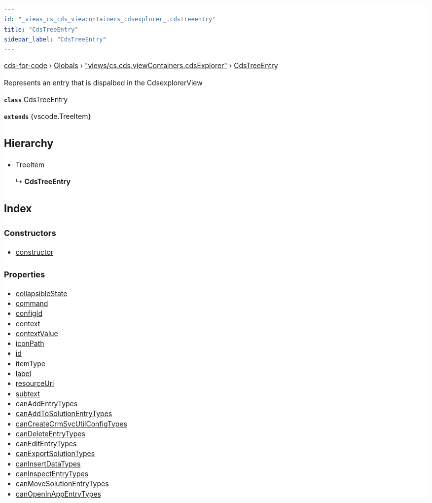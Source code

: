 ```yaml
---
id: "_views_cs_cds_viewcontainers_cdsexplorer_.cdstreeentry"
title: "CdsTreeEntry"
sidebar_label: "CdsTreeEntry"
---
```


[cds-for-code](../index.md) › [Globals](../globals.md) › ["views/cs.cds.viewContainers.cdsExplorer"](../modules/_views_cs_cds_viewcontainers_cdsexplorer_.md) › [CdsTreeEntry](_views_cs_cds_viewcontainers_cdsexplorer_.cdstreeentry.md)

Represents an entry that is dispalbed in the CdsexplorerView

**`class`** CdsTreeEntry

**`extends`** {vscode.TreeItem}

## Hierarchy

* TreeItem

  ↳ **CdsTreeEntry**

## Index

### Constructors

* [constructor](_views_cs_cds_viewcontainers_cdsexplorer_.cdstreeentry.md#constructor)

### Properties

* [collapsibleState](_views_cs_cds_viewcontainers_cdsexplorer_.cdstreeentry.md#optional-collapsiblestate)
* [command](_views_cs_cds_viewcontainers_cdsexplorer_.cdstreeentry.md#optional-command)
* [configId](_views_cs_cds_viewcontainers_cdsexplorer_.cdstreeentry.md#configid)
* [context](_views_cs_cds_viewcontainers_cdsexplorer_.cdstreeentry.md#optional-context)
* [contextValue](_views_cs_cds_viewcontainers_cdsexplorer_.cdstreeentry.md#optional-contextvalue)
* [iconPath](_views_cs_cds_viewcontainers_cdsexplorer_.cdstreeentry.md#optional-iconpath)
* [id](_views_cs_cds_viewcontainers_cdsexplorer_.cdstreeentry.md#id)
* [itemType](_views_cs_cds_viewcontainers_cdsexplorer_.cdstreeentry.md#itemtype)
* [label](_views_cs_cds_viewcontainers_cdsexplorer_.cdstreeentry.md#optional-label)
* [resourceUri](_views_cs_cds_viewcontainers_cdsexplorer_.cdstreeentry.md#optional-resourceuri)
* [subtext](_views_cs_cds_viewcontainers_cdsexplorer_.cdstreeentry.md#optional-subtext)
* [canAddEntryTypes](_views_cs_cds_viewcontainers_cdsexplorer_.cdstreeentry.md#static-private-canaddentrytypes)
* [canAddToSolutionEntryTypes](_views_cs_cds_viewcontainers_cdsexplorer_.cdstreeentry.md#static-private-canaddtosolutionentrytypes)
* [canCreateCrmSvcUtilConfigTypes](_views_cs_cds_viewcontainers_cdsexplorer_.cdstreeentry.md#static-private-cancreatecrmsvcutilconfigtypes)
* [canDeleteEntryTypes](_views_cs_cds_viewcontainers_cdsexplorer_.cdstreeentry.md#static-private-candeleteentrytypes)
* [canEditEntryTypes](_views_cs_cds_viewcontainers_cdsexplorer_.cdstreeentry.md#static-private-caneditentrytypes)
* [canExportSolutionTypes](_views_cs_cds_viewcontainers_cdsexplorer_.cdstreeentry.md#static-private-canexportsolutiontypes)
* [canInsertDataTypes](_views_cs_cds_viewcontainers_cdsexplorer_.cdstreeentry.md#static-private-caninsertdatatypes)
* [canInspectEntryTypes](_views_cs_cds_viewcontainers_cdsexplorer_.cdstreeentry.md#static-private-caninspectentrytypes)
* [canMoveSolutionEntryTypes](_views_cs_cds_viewcontainers_cdsexplorer_.cdstreeentry.md#static-private-canmovesolutionentrytypes)
* [canOpenInAppEntryTypes](_views_cs_cds_viewcontainers_cdsexplorer_.cdstreeentry.md#static-private-canopeninappentrytypes)